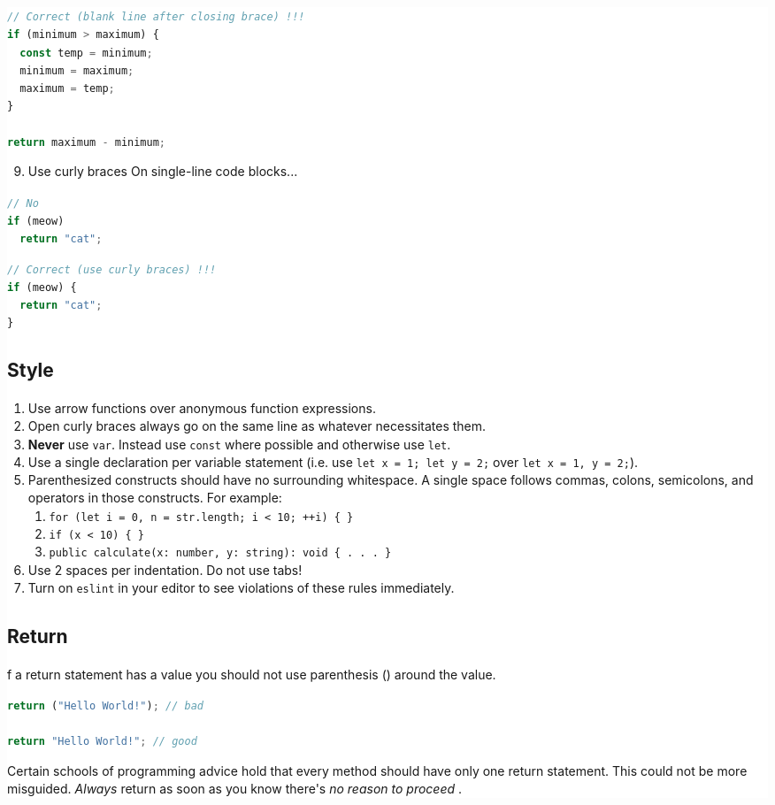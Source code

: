 ```typescript
// Correct (blank line after closing brace) !!!
if (minimum > maximum) {
  const temp = minimum;
  minimum = maximum;
  maximum = temp;
}

return maximum - minimum;
```

9. Use curly braces On single-line code blocks...

```typescript
// No
if (meow)
  return "cat";

```

```typescript
// Correct (use curly braces) !!!
if (meow) {
  return "cat";
}

```

## Style

1. Use arrow functions over anonymous function expressions.
2. Open curly braces always go on the same line as whatever necessitates them.
3. **Never** use `var`. Instead use `const` where possible and otherwise use `let`.
4. Use a single declaration per variable statement (i.e. use `let x = 1; let y = 2;` over `let x = 1, y = 2;`).
5. Parenthesized constructs should have no surrounding whitespace. A single space follows commas, colons, semicolons, and operators in those constructs. For example:
   1. `for (let i = 0, n = str.length; i < 10; ++i) { }`
   2. `if (x < 10) { }`
   3. `public calculate(x: number, y: string): void { . . . }`
6. Use 2 spaces per indentation. Do not use tabs!
7. Turn on `eslint` in your editor to see violations of these rules immediately.

## Return

f a return statement has a value you should not use parenthesis () around the value.

```typescript
return ("Hello World!"); // bad

return "Hello World!"; // good
```

Certain schools of programming advice hold that every method should have only one return statement. This could not be more misguided. *Always* return as soon as you know there's *no reason to proceed* .
